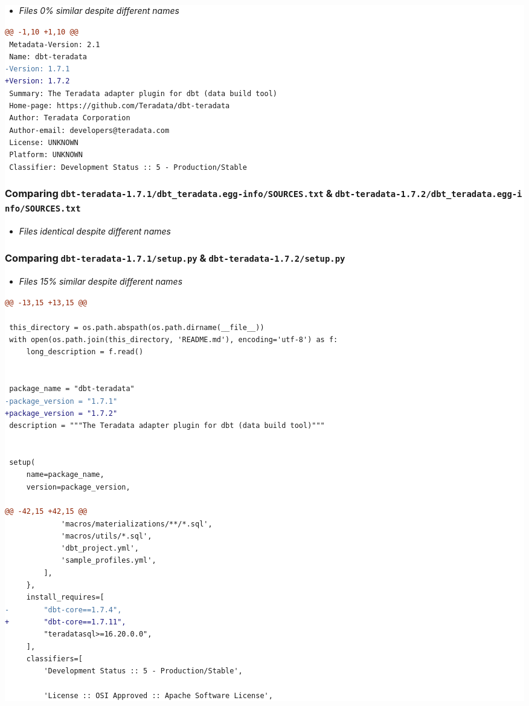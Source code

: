  * *Files 0% similar despite different names*

```diff
@@ -1,10 +1,10 @@
 Metadata-Version: 2.1
 Name: dbt-teradata
-Version: 1.7.1
+Version: 1.7.2
 Summary: The Teradata adapter plugin for dbt (data build tool)
 Home-page: https://github.com/Teradata/dbt-teradata
 Author: Teradata Corporation
 Author-email: developers@teradata.com
 License: UNKNOWN
 Platform: UNKNOWN
 Classifier: Development Status :: 5 - Production/Stable
```

### Comparing `dbt-teradata-1.7.1/dbt_teradata.egg-info/SOURCES.txt` & `dbt-teradata-1.7.2/dbt_teradata.egg-info/SOURCES.txt`

 * *Files identical despite different names*

### Comparing `dbt-teradata-1.7.1/setup.py` & `dbt-teradata-1.7.2/setup.py`

 * *Files 15% similar despite different names*

```diff
@@ -13,15 +13,15 @@
 
 this_directory = os.path.abspath(os.path.dirname(__file__))
 with open(os.path.join(this_directory, 'README.md'), encoding='utf-8') as f:
     long_description = f.read()
 
 
 package_name = "dbt-teradata"
-package_version = "1.7.1"
+package_version = "1.7.2"
 description = """The Teradata adapter plugin for dbt (data build tool)"""
 
 
 setup(
     name=package_name,
     version=package_version,
 
@@ -42,15 +42,15 @@
             'macros/materializations/**/*.sql',
             'macros/utils/*.sql',
             'dbt_project.yml',
             'sample_profiles.yml',
         ],
     },
     install_requires=[
-        "dbt-core==1.7.4",
+        "dbt-core==1.7.11",
         "teradatasql>=16.20.0.0",
     ],
     classifiers=[
         'Development Status :: 5 - Production/Stable',
 
         'License :: OSI Approved :: Apache Software License',
```

